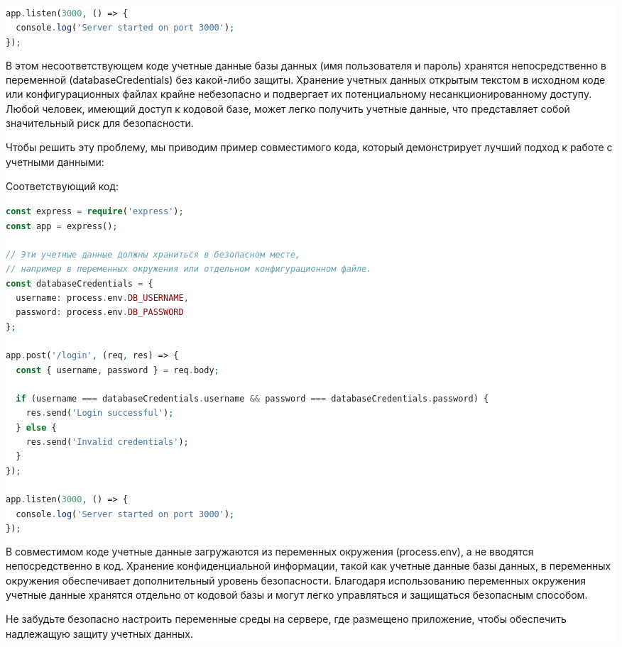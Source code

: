 ```php
app.listen(3000, () => {
  console.log('Server started on port 3000');
});
```

В этом несоответствующем коде учетные данные базы данных (имя пользователя и пароль) хранятся непосредственно в переменной (databaseCredentials) без какой-либо защиты. Хранение учетных данных открытым текстом в исходном коде или конфигурационных файлах крайне небезопасно и подвергает их потенциальному несанкционированному доступу. Любой человек, имеющий доступ к кодовой базе, может легко получить учетные данные, что представляет собой значительный риск для безопасности.


Чтобы решить эту проблему, мы приводим пример совместимого кода, который демонстрирует лучший подход к работе с учетными данными:






<span class="d-inline-block p-2 mr-1 v-align-middle bg-green-000"></span>Соответствующий код:


```php
const express = require('express');
const app = express();

// Эти учетные данные должны храниться в безопасном месте,
// например в переменных окружения или отдельном конфигурационном файле.
const databaseCredentials = {
  username: process.env.DB_USERNAME,
  password: process.env.DB_PASSWORD
};

app.post('/login', (req, res) => {
  const { username, password } = req.body;

  if (username === databaseCredentials.username && password === databaseCredentials.password) {
    res.send('Login successful');
  } else {
    res.send('Invalid credentials');
  }
});

app.listen(3000, () => {
  console.log('Server started on port 3000');
});
```

В совместимом коде учетные данные загружаются из переменных окружения (process.env), а не вводятся непосредственно в код. Хранение конфиденциальной информации, такой как учетные данные базы данных, в переменных окружения обеспечивает дополнительный уровень безопасности. Благодаря использованию переменных окружения учетные данные хранятся отдельно от кодовой базы и могут легко управляться и защищаться безопасным способом.


Не забудьте безопасно настроить переменные среды на сервере, где размещено приложение, чтобы обеспечить надлежащую защиту учетных данных.

